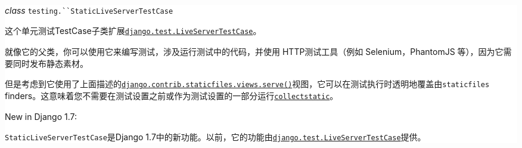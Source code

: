 _class_ `testing.``StaticLiveServerTestCase`

这个单元测试TestCase子类扩展[`django.test.LiveServerTestCase`](../../topics/testing/tools.html#django.test.LiveServerTestCase "django.test.LiveServerTestCase")。

就像它的父类，你可以使用它来编写测试，涉及运行测试中的代码，并使用 HTTP测试工具（例如 Selenium，PhantomJS 等），因为它需要同时发布静态素材。

但是考虑到它使用了上面描述的[`django.contrib.staticfiles.views.serve()`](#django.contrib.staticfiles.views.serve "django.contrib.staticfiles.views.serve")视图，它可以在测试执行时透明地覆盖由`staticfiles` finders。这意味着您不需要在测试设置之前或作为测试设置的一部分运行[`collectstatic`](#django-admin-collectstatic)。

New in Django 1.7:

`StaticLiveServerTestCase`是Django 1.7中的新功能。以前，它的功能由[`django.test.LiveServerTestCase`](../../topics/testing/tools.html#django.test.LiveServerTestCase "django.test.LiveServerTestCase")提供。

